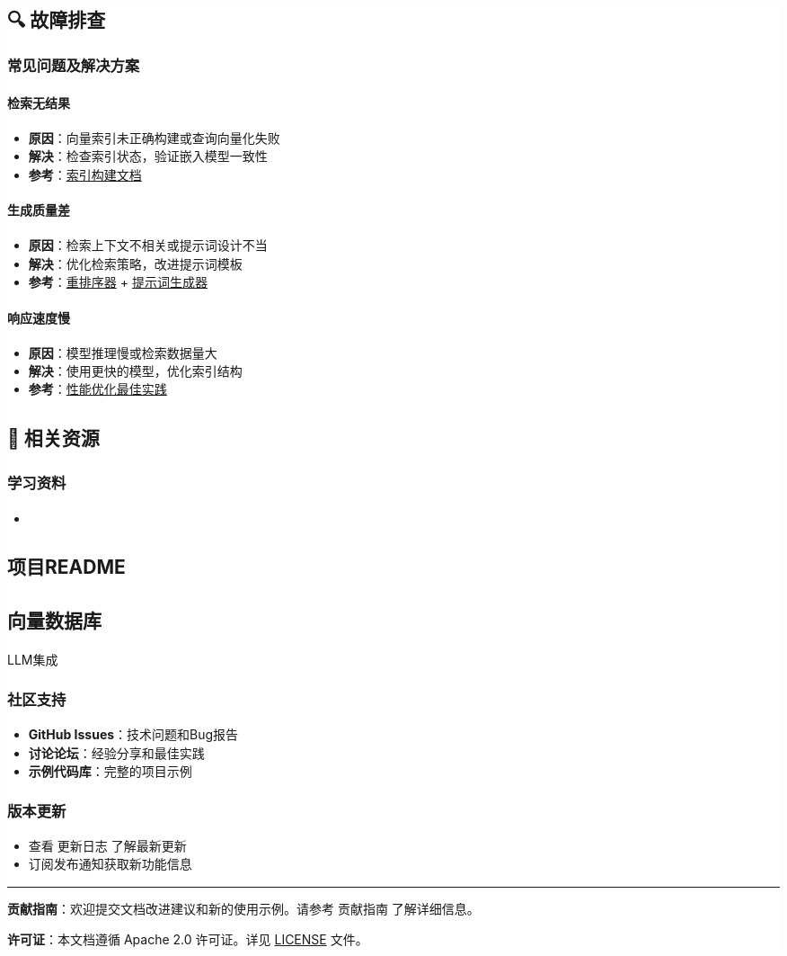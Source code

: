 ## 🔍 故障排查

### 常见问题及解决方案

#### 检索无结果
- **原因**：向量索引未正确构建或查询向量化失败
- **解决**：检查索引状态，验证嵌入模型一致性
- **参考**：[索引构建文档](components/index_build.md)

#### 生成质量差
- **原因**：检索上下文不相关或提示词设计不当
- **解决**：优化检索策略，改进提示词模板
- **参考**：[重排序器](components/reranker.md) + [提示词生成器](components/promptor.md)

#### 响应速度慢
- **原因**：模型推理慢或检索数据量大
- **解决**：使用更快的模型，优化索引结构
- **参考**：[性能优化最佳实践](components/retriever.md)

## 🔗 相关资源

### 学习资料
- 
项目README
- 
向量数据库
- 
LLM集成

### 社区支持
- **GitHub Issues**：技术问题和Bug报告
- **讨论论坛**：经验分享和最佳实践
- **示例代码库**：完整的项目示例

### 版本更新
- 查看 
更新日志 了解最新更新
- 订阅发布通知获取新功能信息

---

**贡献指南**：欢迎提交文档改进建议和新的使用示例。请参考 
贡献指南 了解详细信息。

**许可证**：本文档遵循 Apache 2.0 许可证。详见 [LICENSE](../../LICENSE) 文件。
